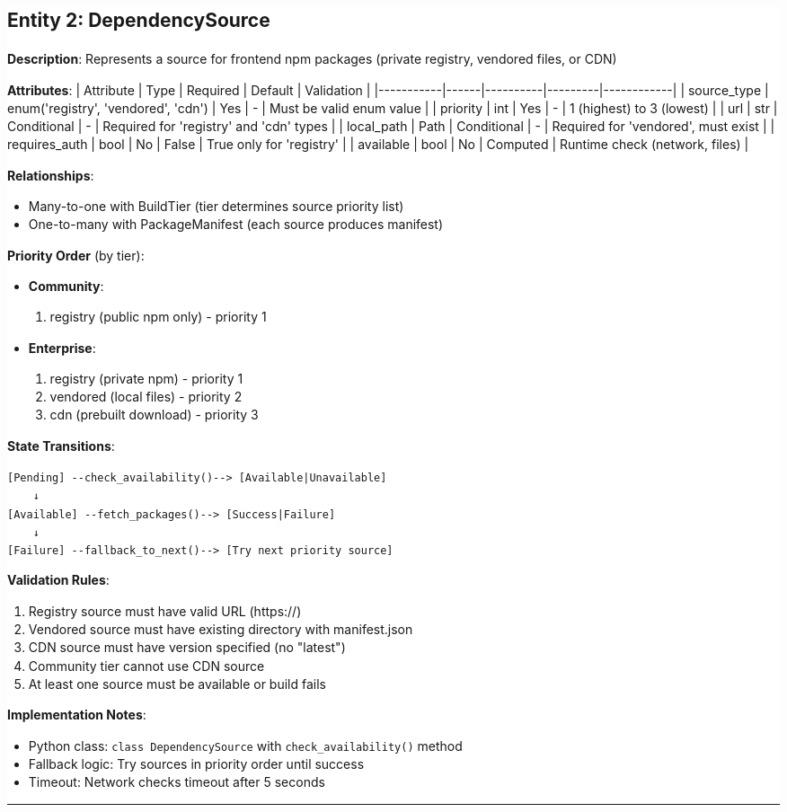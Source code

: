 
## Entity 2: DependencySource

**Description**: Represents a source for frontend npm packages (private registry, vendored files, or CDN)

**Attributes**:
| Attribute | Type | Required | Default | Validation |
|-----------|------|----------|---------|------------|
| source_type | enum('registry', 'vendored', 'cdn') | Yes | - | Must be valid enum value |
| priority | int | Yes | - | 1 (highest) to 3 (lowest) |
| url | str | Conditional | - | Required for 'registry' and 'cdn' types |
| local_path | Path | Conditional | - | Required for 'vendored', must exist |
| requires_auth | bool | No | False | True only for 'registry' |
| available | bool | No | Computed | Runtime check (network, files) |

**Relationships**:
- Many-to-one with BuildTier (tier determines source priority list)
- One-to-many with PackageManifest (each source produces manifest)

**Priority Order** (by tier):
- **Community**: 
  1. registry (public npm only) - priority 1
  
- **Enterprise**:
  1. registry (private npm) - priority 1
  2. vendored (local files) - priority 2
  3. cdn (prebuilt download) - priority 3

**State Transitions**:
```
[Pending] --check_availability()--> [Available|Unavailable]
    ↓
[Available] --fetch_packages()--> [Success|Failure]
    ↓
[Failure] --fallback_to_next()--> [Try next priority source]
```

**Validation Rules**:
1. Registry source must have valid URL (https://)
2. Vendored source must have existing directory with manifest.json
3. CDN source must have version specified (no "latest")
4. Community tier cannot use CDN source
5. At least one source must be available or build fails

**Implementation Notes**:
- Python class: `class DependencySource` with `check_availability()` method
- Fallback logic: Try sources in priority order until success
- Timeout: Network checks timeout after 5 seconds

---
